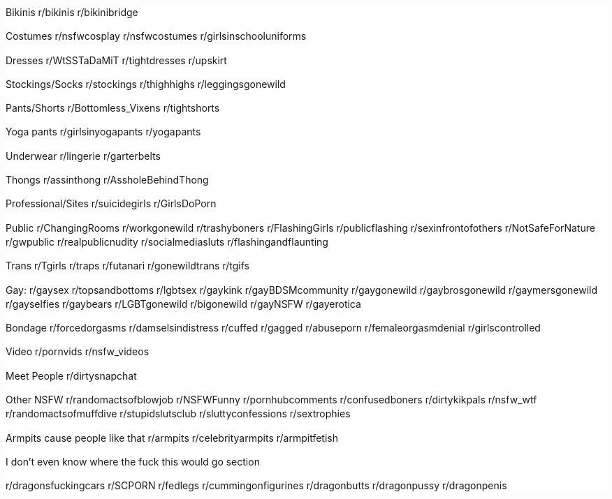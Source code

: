 Bikinis
r/bikinis r/bikinibridge

Costumes
r/nsfwcosplay r/nsfwcostumes r/girlsinschooluniforms

Dresses
r/WtSSTaDaMiT r/tightdresses r/upskirt

Stockings/Socks
r/stockings r/thighhighs r/leggingsgonewild

Pants/Shorts
r/Bottomless_Vixens r/tightshorts

Yoga pants
r/girlsinyogapants r/yogapants

Underwear
r/lingerie r/garterbelts

Thongs
r/assinthong r/AssholeBehindThong

Professional/Sites
r/suicidegirls r/GirlsDoPorn

Public
r/ChangingRooms r/workgonewild r/trashyboners r/FlashingGirls r/publicflashing r/sexinfrontofothers r/NotSafeForNature r/gwpublic r/realpublicnudity r/socialmediasluts r/flashingandflaunting

Trans
r/Tgirls r/traps r/futanari r/gonewildtrans r/tgifs

Gay:
r/gaysex r/topsandbottoms r/lgbtsex r/gaykink r/gayBDSMcommunity r/gaygonewild r/gaybrosgonewild r/gaymersgonewild r/gayselfies r/gaybears r/LGBTgonewild r/bigonewild r/gayNSFW r/gayerotica

Bondage
r/forcedorgasms r/damselsindistress r/cuffed r/gagged r/abuseporn r/femaleorgasmdenial r/girlscontrolled

Video
r/pornvids r/nsfw_videos

Meet People
r/dirtysnapchat

Other NSFW
r/randomactsofblowjob r/NSFWFunny r/pornhubcomments r/confusedboners r/dirtykikpals r/nsfw_wtf r/randomactsofmuffdive r/stupidslutsclub r/sluttyconfessions r/sextrophies

Armpits cause people like that
r/armpits r/celebrityarmpits r/armpitfetish

I don’t even know where the fuck this would go section

r/dragonsfuckingcars r/SCPORN r/fedlegs r/cummingonfigurines r/dragonbutts r/dragonpussy r/dragonpenis
